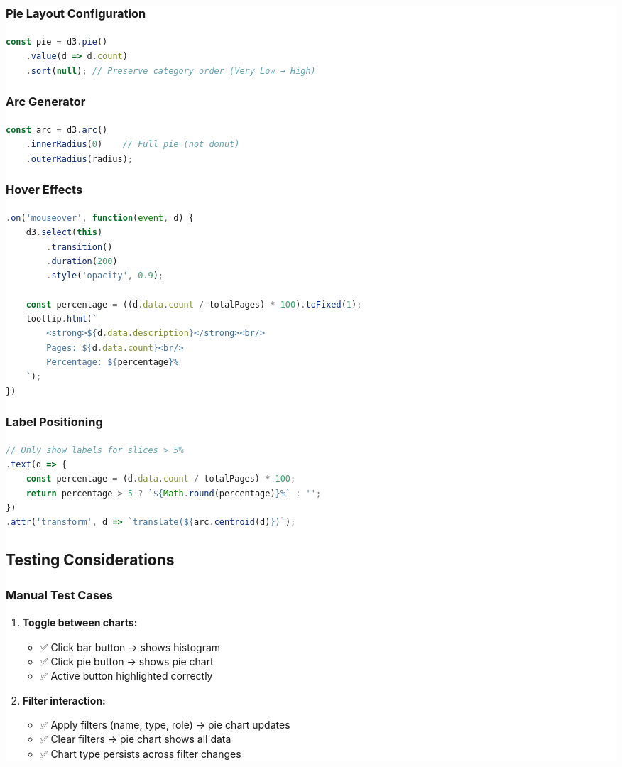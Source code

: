 ### Pie Layout Configuration
```javascript
const pie = d3.pie()
    .value(d => d.count)
    .sort(null); // Preserve category order (Very Low → High)
```

### Arc Generator
```javascript
const arc = d3.arc()
    .innerRadius(0)    // Full pie (not donut)
    .outerRadius(radius);
```

### Hover Effects
```javascript
.on('mouseover', function(event, d) {
    d3.select(this)
        .transition()
        .duration(200)
        .style('opacity', 0.9);
    
    const percentage = ((d.data.count / totalPages) * 100).toFixed(1);
    tooltip.html(`
        <strong>${d.data.description}</strong><br/>
        Pages: ${d.data.count}<br/>
        Percentage: ${percentage}%
    `);
})
```

### Label Positioning
```javascript
// Only show labels for slices > 5%
.text(d => {
    const percentage = (d.data.count / totalPages) * 100;
    return percentage > 5 ? `${Math.round(percentage)}%` : '';
})
.attr('transform', d => `translate(${arc.centroid(d)})`);
```

## Testing Considerations

### Manual Test Cases
1. **Toggle between charts:**
   - ✅ Click bar button → shows histogram
   - ✅ Click pie button → shows pie chart
   - ✅ Active button highlighted correctly

2. **Filter interaction:**
   - ✅ Apply filters (name, type, role) → pie chart updates
   - ✅ Clear filters → pie chart shows all data
   - ✅ Chart type persists across filter changes
